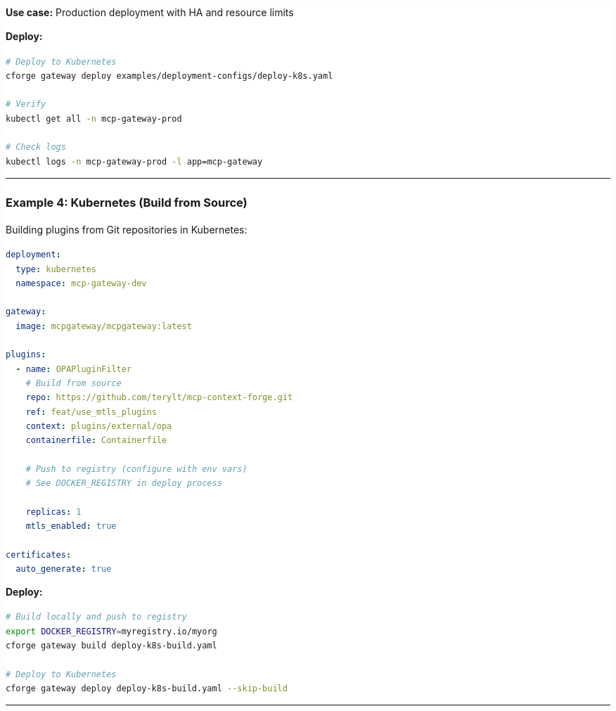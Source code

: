 **Use case:** Production deployment with HA and resource limits

**Deploy:**
```bash
# Deploy to Kubernetes
cforge gateway deploy examples/deployment-configs/deploy-k8s.yaml

# Verify
kubectl get all -n mcp-gateway-prod

# Check logs
kubectl logs -n mcp-gateway-prod -l app=mcp-gateway
```

---

### Example 4: Kubernetes (Build from Source)

Building plugins from Git repositories in Kubernetes:

```yaml
deployment:
  type: kubernetes
  namespace: mcp-gateway-dev

gateway:
  image: mcpgateway/mcpgateway:latest

plugins:
  - name: OPAPluginFilter
    # Build from source
    repo: https://github.com/terylt/mcp-context-forge.git
    ref: feat/use_mtls_plugins
    context: plugins/external/opa
    containerfile: Containerfile

    # Push to registry (configure with env vars)
    # See DOCKER_REGISTRY in deploy process

    replicas: 1
    mtls_enabled: true

certificates:
  auto_generate: true
```

**Deploy:**
```bash
# Build locally and push to registry
export DOCKER_REGISTRY=myregistry.io/myorg
cforge gateway build deploy-k8s-build.yaml

# Deploy to Kubernetes
cforge gateway deploy deploy-k8s-build.yaml --skip-build
```

---